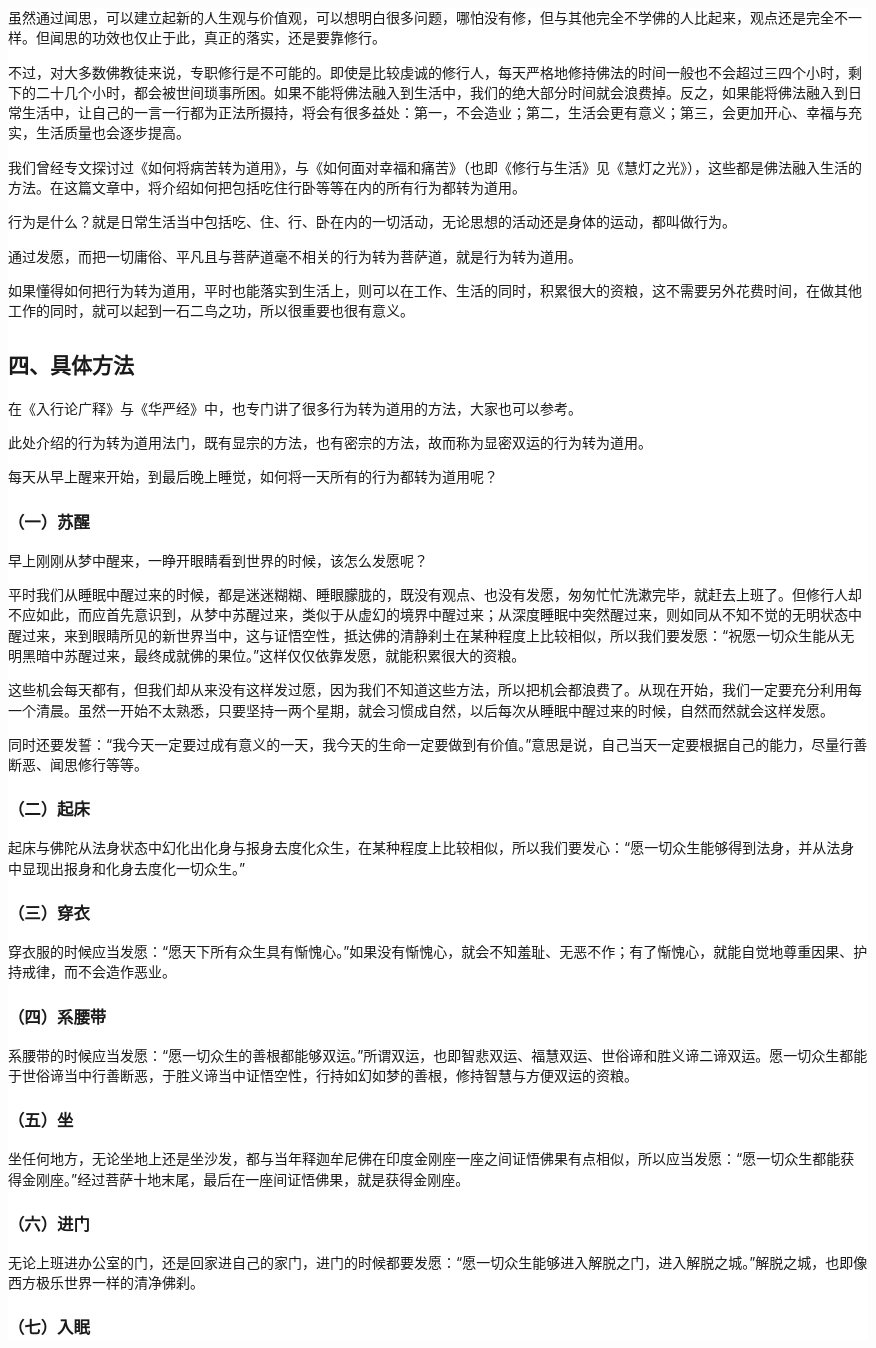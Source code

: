 虽然通过闻思，可以建立起新的人生观与价值观，可以想明白很多问题，哪怕没有修，但与其他完全不学佛的人比起来，观点还是完全不一样。但闻思的功效也仅止于此，真正的落实，还是要靠修行。

不过，对大多数佛教徒来说，专职修行是不可能的。即使是比较虔诚的修行人，每天严格地修持佛法的时间一般也不会超过三四个小时，剩下的二十几个小时，都会被世间琐事所困。如果不能将佛法融入到生活中，我们的绝大部分时间就会浪费掉。反之，如果能将佛法融入到日常生活中，让自己的一言一行都为正法所摄持，将会有很多益处：第一，不会造业；第二，生活会更有意义；第三，会更加开心、幸福与充实，生活质量也会逐步提高。

我们曾经专文探讨过《如何将病苦转为道用》，与《如何面对幸福和痛苦》（也即《修行与生活》见《慧灯之光》），这些都是佛法融入生活的方法。在这篇文章中，将介绍如何把包括吃住行卧等等在内的所有行为都转为道用。

行为是什么？就是日常生活当中包括吃、住、行、卧在内的一切活动，无论思想的活动还是身体的运动，都叫做行为。

通过发愿，而把一切庸俗、平凡且与菩萨道毫不相关的行为转为菩萨道，就是行为转为道用。

如果懂得如何把行为转为道用，平时也能落实到生活上，则可以在工作、生活的同时，积累很大的资粮，这不需要另外花费时间，在做其他工作的同时，就可以起到一石二鸟之功，所以很重要也很有意义。

## 四、具体方法

在《入行论广释》与《华严经》中，也专门讲了很多行为转为道用的方法，大家也可以参考。

此处介绍的行为转为道用法门，既有显宗的方法，也有密宗的方法，故而称为显密双运的行为转为道用。

每天从早上醒来开始，到最后晚上睡觉，如何将一天所有的行为都转为道用呢？

### （一）苏醒

早上刚刚从梦中醒来，一睁开眼睛看到世界的时候，该怎么发愿呢？

平时我们从睡眠中醒过来的时候，都是迷迷糊糊、睡眼朦胧的，既没有观点、也没有发愿，匆匆忙忙洗漱完毕，就赶去上班了。但修行人却不应如此，而应首先意识到，从梦中苏醒过来，类似于从虚幻的境界中醒过来；从深度睡眠中突然醒过来，则如同从不知不觉的无明状态中醒过来，来到眼睛所见的新世界当中，这与证悟空性，抵达佛的清静刹土在某种程度上比较相似，所以我们要发愿：“祝愿一切众生能从无明黑暗中苏醒过来，最终成就佛的果位。”这样仅仅依靠发愿，就能积累很大的资粮。

这些机会每天都有，但我们却从来没有这样发过愿，因为我们不知道这些方法，所以把机会都浪费了。从现在开始，我们一定要充分利用每一个清晨。虽然一开始不太熟悉，只要坚持一两个星期，就会习惯成自然，以后每次从睡眠中醒过来的时候，自然而然就会这样发愿。

同时还要发誓：“我今天一定要过成有意义的一天，我今天的生命一定要做到有价值。”意思是说，自己当天一定要根据自己的能力，尽量行善断恶、闻思修行等等。

### （二）起床

起床与佛陀从法身状态中幻化出化身与报身去度化众生，在某种程度上比较相似，所以我们要发心：“愿一切众生能够得到法身，并从法身中显现出报身和化身去度化一切众生。”

### （三）穿衣

穿衣服的时候应当发愿：“愿天下所有众生具有惭愧心。”如果没有惭愧心，就会不知羞耻、无恶不作；有了惭愧心，就能自觉地尊重因果、护持戒律，而不会造作恶业。

### （四）系腰带

系腰带的时候应当发愿：“愿一切众生的善根都能够双运。”所谓双运，也即智悲双运、福慧双运、世俗谛和胜义谛二谛双运。愿一切众生都能于世俗谛当中行善断恶，于胜义谛当中证悟空性，行持如幻如梦的善根，修持智慧与方便双运的资粮。

### （五）坐

坐任何地方，无论坐地上还是坐沙发，都与当年释迦牟尼佛在印度金刚座一座之间证悟佛果有点相似，所以应当发愿：“愿一切众生都能获得金刚座。”经过菩萨十地末尾，最后在一座间证悟佛果，就是获得金刚座。

### （六）进门

无论上班进办公室的门，还是回家进自己的家门，进门的时候都要发愿：“愿一切众生能够进入解脱之门，进入解脱之城。”解脱之城，也即像西方极乐世界一样的清净佛刹。

### （七）入眠
